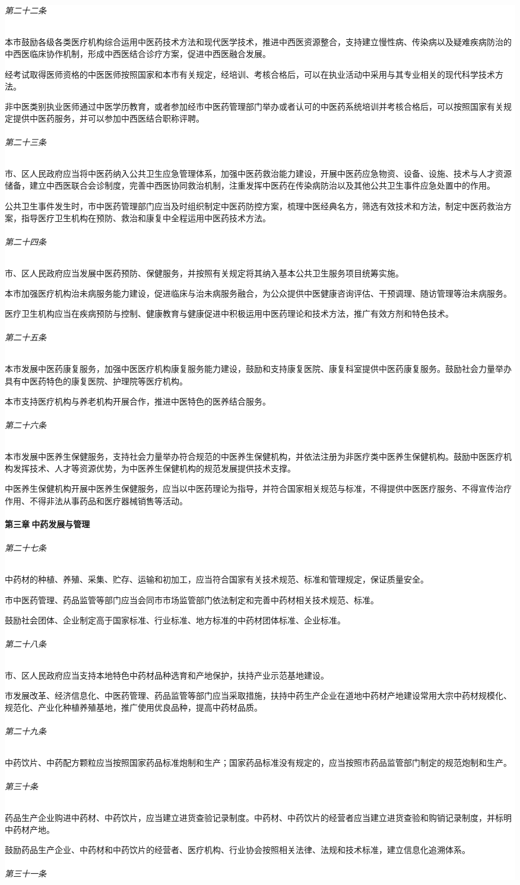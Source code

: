 ###### 第二十二条

本市鼓励各级各类医疗机构综合运用中医药技术方法和现代医学技术，推进中西医资源整合，支持建立慢性病、传染病以及疑难疾病防治的中西医临床协作机制，形成中西医结合诊疗方案，促进中西医融合发展。

经考试取得医师资格的中医医师按照国家和本市有关规定，经培训、考核合格后，可以在执业活动中采用与其专业相关的现代科学技术方法。

非中医类别执业医师通过中医学历教育，或者参加经市中医药管理部门举办或者认可的中医药系统培训并考核合格后，可以按照国家有关规定提供中医药服务，并可以参加中西医结合职称评聘。

###### 第二十三条

市、区人民政府应当将中医药纳入公共卫生应急管理体系，加强中医药救治能力建设，开展中医药应急物资、设备、设施、技术与人才资源储备，建立中西医联合会诊制度，完善中西医协同救治机制，注重发挥中医药在传染病防治以及其他公共卫生事件应急处置中的作用。

公共卫生事件发生时，市中医药管理部门应当及时组织制定中医药防控方案，梳理中医经典名方，筛选有效技术和方法，制定中医药救治方案，指导医疗卫生机构在预防、救治和康复中全程运用中医药技术方法。

###### 第二十四条

市、区人民政府应当发展中医药预防、保健服务，并按照有关规定将其纳入基本公共卫生服务项目统筹实施。

本市加强医疗机构治未病服务能力建设，促进临床与治未病服务融合，为公众提供中医健康咨询评估、干预调理、随访管理等治未病服务。

医疗卫生机构应当在疾病预防与控制、健康教育与健康促进中积极运用中医药理论和技术方法，推广有效方剂和特色技术。

###### 第二十五条

本市发展中医药康复服务，加强中医医疗机构康复服务能力建设，鼓励和支持康复医院、康复科室提供中医药康复服务。鼓励社会力量举办具有中医药特色的康复医院、护理院等医疗机构。

本市支持医疗机构与养老机构开展合作，推进中医特色的医养结合服务。

###### 第二十六条

本市发展中医养生保健服务，支持社会力量举办符合规范的中医养生保健机构，并依法注册为非医疗类中医养生保健机构。鼓励中医医疗机构发挥技术、人才等资源优势，为中医养生保健机构的规范发展提供技术支撑。

中医养生保健机构开展中医养生保健服务，应当以中医药理论为指导，并符合国家相关规范与标准，不得提供中医医疗服务、不得宣传治疗作用、不得非法从事药品和医疗器械销售等活动。

#### 第三章 中药发展与管理

###### 第二十七条

中药材的种植、养殖、采集、贮存、运输和初加工，应当符合国家有关技术规范、标准和管理规定，保证质量安全。

市中医药管理、药品监管等部门应当会同市市场监管部门依法制定和完善中药材相关技术规范、标准。

鼓励社会团体、企业制定高于国家标准、行业标准、地方标准的中药材团体标准、企业标准。

###### 第二十八条

市、区人民政府应当支持本地特色中药材品种选育和产地保护，扶持产业示范基地建设。

市发展改革、经济信息化、中医药管理、药品监管等部门应当采取措施，扶持中药生产企业在道地中药材产地建设常用大宗中药材规模化、规范化、产业化种植养殖基地，推广使用优良品种，提高中药材品质。

###### 第二十九条

中药饮片、中药配方颗粒应当按照国家药品标准炮制和生产；国家药品标准没有规定的，应当按照市药品监管部门制定的规范炮制和生产。

###### 第三十条

药品生产企业购进中药材、中药饮片，应当建立进货查验记录制度。中药材、中药饮片的经营者应当建立进货查验和购销记录制度，并标明中药材产地。

鼓励药品生产企业、中药材和中药饮片的经营者、医疗机构、行业协会按照相关法律、法规和技术标准，建立信息化追溯体系。

###### 第三十一条
